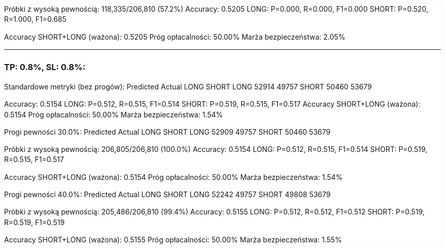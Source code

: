 Próbki z wysoką pewnością: 118,335/206,810 (57.2%)
Accuracy: 0.5205
LONG: P=0.000, R=0.000, F1=0.000
SHORT: P=0.520, R=1.000, F1=0.685

Accuracy SHORT+LONG (ważona): 0.5205
Próg opłacalności: 50.00%
Marża bezpieczeństwa: 2.05%

--------------------------------------------------------------------

### TP: 0.8%, SL: 0.8%:
Standardowe metryki (bez progów):
Predicted
Actual    LONG  SHORT
LONG      52914  49757 
SHORT     50460  53679 

Accuracy: 0.5154
LONG: P=0.512, R=0.515, F1=0.514
SHORT: P=0.519, R=0.515, F1=0.517
Accuracy SHORT+LONG (ważona): 0.5154
Próg opłacalności: 50.00%
Marża bezpieczeństwa: 1.54%


Progi pewności 30.0%:
Predicted
Actual    LONG  SHORT
LONG      52909  49757 
SHORT     50460  53679 

Próbki z wysoką pewnością: 206,805/206,810 (100.0%)
Accuracy: 0.5154
LONG: P=0.512, R=0.515, F1=0.514
SHORT: P=0.519, R=0.515, F1=0.517

Accuracy SHORT+LONG (ważona): 0.5154
Próg opłacalności: 50.00%
Marża bezpieczeństwa: 1.54%

Progi pewności 40.0%:
Predicted
Actual    LONG  SHORT
LONG      52242  49757 
SHORT     49808  53679 

Próbki z wysoką pewnością: 205,486/206,810 (99.4%)
Accuracy: 0.5155
LONG: P=0.512, R=0.512, F1=0.512
SHORT: P=0.519, R=0.519, F1=0.519

Accuracy SHORT+LONG (ważona): 0.5155
Próg opłacalności: 50.00%
Marża bezpieczeństwa: 1.55%
